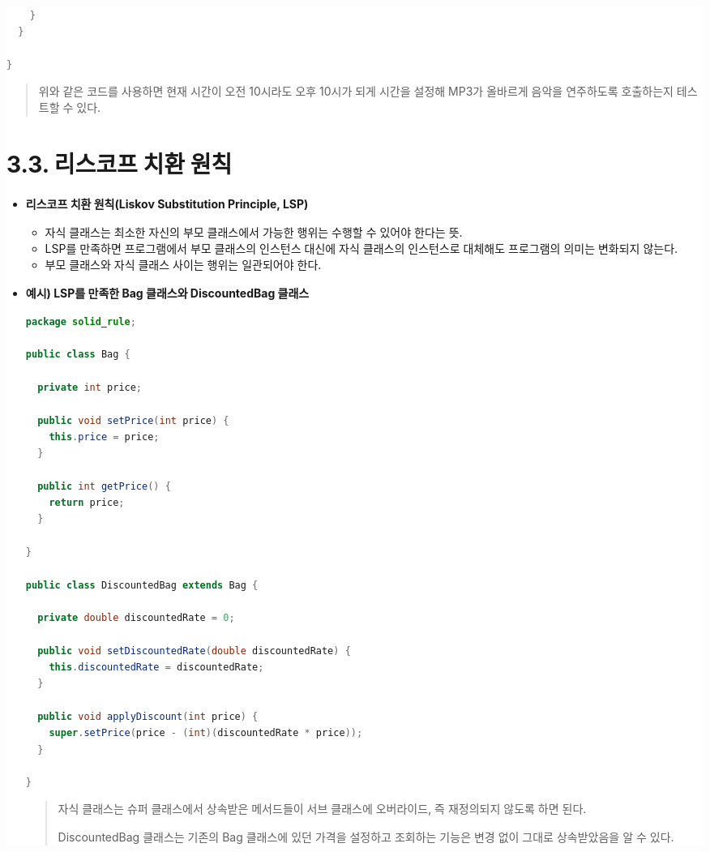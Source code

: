   ```java
      }
    }
  
  }
  ```
  
  > 위와 같은 코드를 사용하면 현재 시간이 오전 10시라도 오후 10시가 되게 시간을 설정해 MP3가 올바르게 음악을 연주하도록 호출하는지 테스트할 수 있다.



# 3.3. 리스코프 치환 원칙

* **리스코프 치환 원칙(Liskov Substitution Principle, LSP)**
  * 자식 클래스는 최소한 자신의 부모 클래스에서 가능한 행위는 수행할 수 있어야 한다는 뜻.
  * LSP를 만족하면 프로그램에서 부모 클래스의 인스턴스 대신에 자식 클래스의 인스턴스로 대체해도 프로그램의 의미는 변화되지 않는다.
  * 부모 클래스와 자식 클래스 사이는 행위는 일관되어야 한다.



* **예시) LSP를 만족한 Bag 클래스와 DiscountedBag 클래스**

  ```java
  package solid_rule;
  
  public class Bag {
    
    private int price;
    
    public void setPrice(int price) {
      this.price = price;
    }
    
    public int getPrice() {
      return price;
    }
    
  }
  
  public class DiscountedBag extends Bag {
    
    private double discountedRate = 0;
    
    public void setDiscountedRate(double discountedRate) {
      this.discountedRate = discountedRate;
    }
    
    public void applyDiscount(int price) {
      super.setPrice(price - (int)(discountedRate * price));
    }
    
  }
  ```

  > 자식 클래스는 슈퍼 클래스에서 상속받은 메서드들이 서브 클래스에 오버라이드, 즉 재정의되지 않도록 하면 된다.
  >
  > DiscountedBag 클래스는 기존의 Bag 클래스에 있던 가격을 설정하고 조회하는 기능은 변경 없이 그대로 상속받았음을 알 수 있다.
